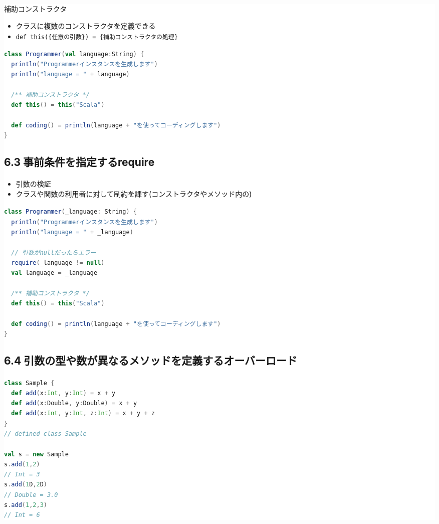 補助コンストラクタ

- クラスに複数のコンストラクタを定義できる
- ``def this({任意の引数}) = {補助コンストラクタの処理}``

```scala
class Programmer(val language:String) {
  println("Programmerインスタンスを生成します")
  println("language = " + language)

  /** 補助コンストラクタ */
  def this() = this("Scala")

  def coding() = println(language + "を使ってコーディングします")
}
```

## 6.3 事前条件を指定するrequire

- 引数の検証
- クラスや関数の利用者に対して制約を課す(コンストラクタやメソッド内の)

```scala
class Programmer(_language: String) {
  println("Programmerインスタンスを生成します")
  println("language = " + _language)
  
  // 引数がnullだったらエラー
  require(_language != null)
  val language = _language

  /** 補助コンストラクタ */
  def this() = this("Scala")

  def coding() = println(language + "を使ってコーディングします")
}
```

## 6.4 引数の型や数が異なるメソッドを定義するオーバーロード

```scala
class Sample {
  def add(x:Int, y:Int) = x + y
  def add(x:Double, y:Double) = x + y
  def add(x:Int, y:Int, z:Int) = x + y + z
}
// defined class Sample

val s = new Sample
s.add(1,2)
// Int = 3
s.add(1D,2D)
// Double = 3.0
s.add(1,2,3)
// Int = 6
```
